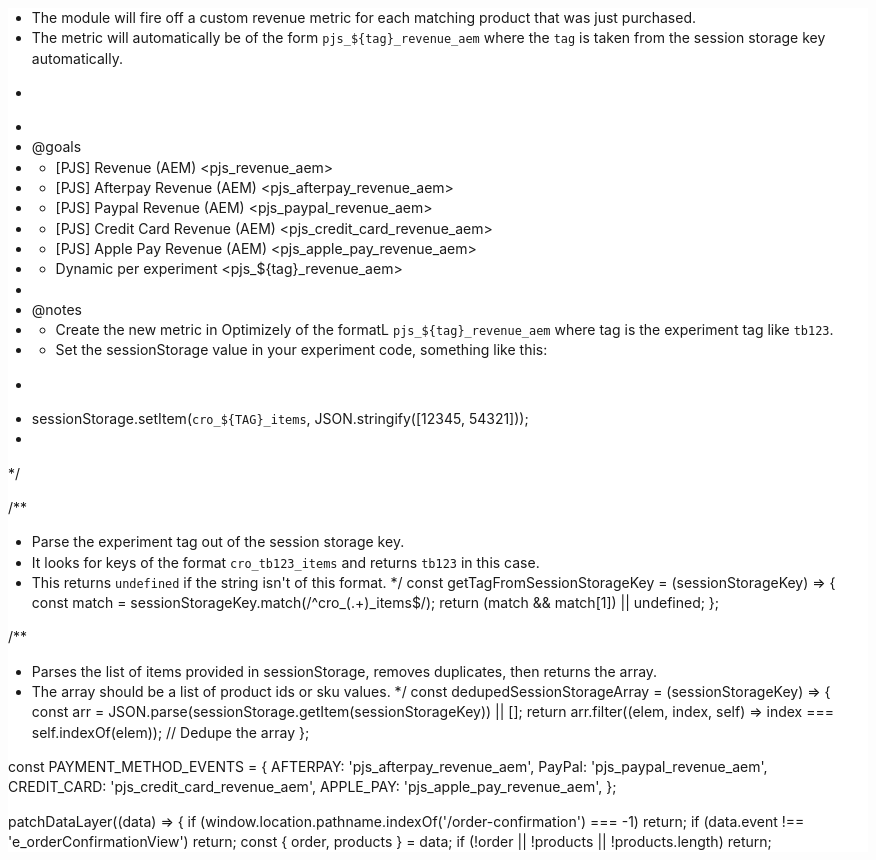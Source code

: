  * The module will fire off a custom revenue metric for each matching product that was just purchased.
 * The metric will automatically be of the form `pjs_${tag}_revenue_aem` where the `tag` is taken from the session storage key automatically.
 *   ```
 *
 * @goals
 *  - [PJS] Revenue (AEM) <pjs_revenue_aem>
 *  - [PJS] Afterpay Revenue (AEM) <pjs_afterpay_revenue_aem>
 *  - [PJS] Paypal Revenue (AEM) <pjs_paypal_revenue_aem>
 *  - [PJS] Credit Card Revenue (AEM) <pjs_credit_card_revenue_aem>
 *  - [PJS] Apple Pay Revenue (AEM) <pjs_apple_pay_revenue_aem>
 *  - Dynamic per experiment <pjs_${tag}_revenue_aem>
 *
 * @notes
 * - Create the new metric in Optimizely of the formatL `pjs_${tag}_revenue_aem` where tag is the experiment tag like `tb123`.
 * - Set the sessionStorage value in your experiment code, something like this:
 *   ```
 *   sessionStorage.setItem(`cro_${TAG}_items`, JSON.stringify([12345, 54321]));
 *
 */

/**
  * Parse the experiment tag out of the session storage key.
  * It looks for keys of the format `cro_tb123_items` and returns `tb123` in this case.
  * This returns `undefined` if the string isn't of this format.
  */
const getTagFromSessionStorageKey = (sessionStorageKey) => {
  const match = sessionStorageKey.match(/^cro_(.+)_items$/);
  return (match && match[1]) || undefined;
};

/**
  * Parses the list of items provided in sessionStorage, removes duplicates, then returns the array.
  * The array should be a list of product ids or sku values.
  */
const dedupedSessionStorageArray = (sessionStorageKey) => {
  const arr = JSON.parse(sessionStorage.getItem(sessionStorageKey)) || [];
  return arr.filter((elem, index, self) => index === self.indexOf(elem)); // Dedupe the array
};

const PAYMENT_METHOD_EVENTS = {
  AFTERPAY: 'pjs_afterpay_revenue_aem',
  PayPal: 'pjs_paypal_revenue_aem',
  CREDIT_CARD: 'pjs_credit_card_revenue_aem',
  APPLE_PAY: 'pjs_apple_pay_revenue_aem',
};

patchDataLayer((data) => {
  if (window.location.pathname.indexOf('/order-confirmation') === -1) return;
  if (data.event !== 'e_orderConfirmationView') return;
  const { order, products } = data;
  if (!order || !products || !products.length) return;
